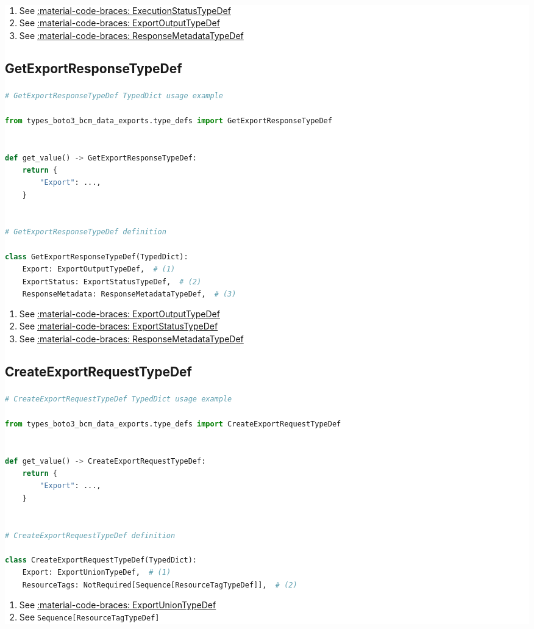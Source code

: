 1. See [:material-code-braces: ExecutionStatusTypeDef](./type_defs.md#executionstatustypedef)
2. See [:material-code-braces: ExportOutputTypeDef](./type_defs.md#exportoutputtypedef)
3. See [:material-code-braces: ResponseMetadataTypeDef](./type_defs.md#responsemetadatatypedef)

## GetExportResponseTypeDef

```python
# GetExportResponseTypeDef TypedDict usage example

from types_boto3_bcm_data_exports.type_defs import GetExportResponseTypeDef


def get_value() -> GetExportResponseTypeDef:
    return {
        "Export": ...,
    }


# GetExportResponseTypeDef definition

class GetExportResponseTypeDef(TypedDict):
    Export: ExportOutputTypeDef,  # (1)
    ExportStatus: ExportStatusTypeDef,  # (2)
    ResponseMetadata: ResponseMetadataTypeDef,  # (3)
```

1. See [:material-code-braces: ExportOutputTypeDef](./type_defs.md#exportoutputtypedef)
2. See [:material-code-braces: ExportStatusTypeDef](./type_defs.md#exportstatustypedef)
3. See [:material-code-braces: ResponseMetadataTypeDef](./type_defs.md#responsemetadatatypedef)

## CreateExportRequestTypeDef

```python
# CreateExportRequestTypeDef TypedDict usage example

from types_boto3_bcm_data_exports.type_defs import CreateExportRequestTypeDef


def get_value() -> CreateExportRequestTypeDef:
    return {
        "Export": ...,
    }


# CreateExportRequestTypeDef definition

class CreateExportRequestTypeDef(TypedDict):
    Export: ExportUnionTypeDef,  # (1)
    ResourceTags: NotRequired[Sequence[ResourceTagTypeDef]],  # (2)
```

1. See [:material-code-braces: ExportUnionTypeDef](#exportuniontypedef)
2. See `Sequence[ResourceTagTypeDef]`
